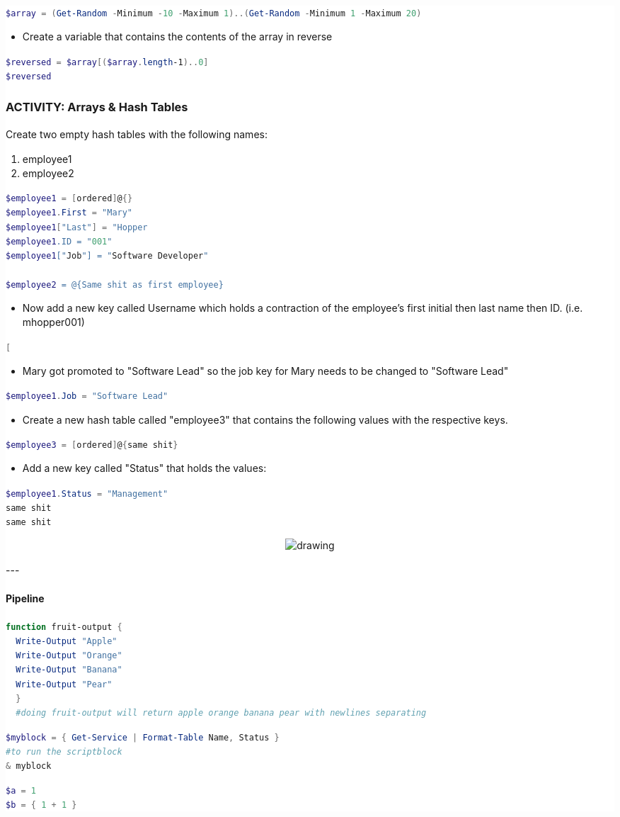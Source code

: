 ```powershell
$array = (Get-Random -Minimum -10 -Maximum 1)..(Get-Random -Minimum 1 -Maximum 20)
```
- Create a variable that contains the contents of the array in reverse
```powershell 
$reversed = $array[($array.length-1)..0]
$reversed
```

### ACTIVITY: Arrays & Hash Tables
Create two empty hash tables with the following names:
  1. employee1
  2. employee2
```powershell
$employee1 = [ordered]@{}
$employee1.First = "Mary"
$employee1["Last"] = "Hopper
$employee1.ID = "001"
$employee1["Job"] = "Software Developer"

$employee2 = @{Same shit as first employee}
```
 - Now add a new key called Username which holds a contraction of the employee’s first initial then last name then ID. (i.e. mhopper001)
 ```powershell
 [
 ```
  - Mary got promoted to "Software Lead" so the job key for Mary needs to be changed to "Software Lead"
 ```powershell
 $employee1.Job = "Software Lead"
 ```
  - Create a new hash table called "employee3" that contains the following values with the respective keys.
 ```powershell
 $employee3 = [ordered]@{same shit}
 ```
  - Add a new key called "Status" that holds the values:
```powershell
$employee1.Status = "Management"
same shit
same shit 
```

<p align="center">
<img src="https://i.kym-cdn.com/photos/images/newsfeed/001/500/667/619.jpg" alt="drawing" width="400"/>
</p>
---

#### Pipeline
```powershell
function fruit-output {
  Write-Output "Apple"
  Write-Output "Orange"
  Write-Output "Banana"
  Write-Output "Pear"
  }
  #doing fruit-output will return apple orange banana pear with newlines separating
  ```
```powershell
$myblock = { Get-Service | Format-Table Name, Status }
#to run the scriptblock 
& myblock
```
```powershell
$a = 1
$b = { 1 + 1 }
```